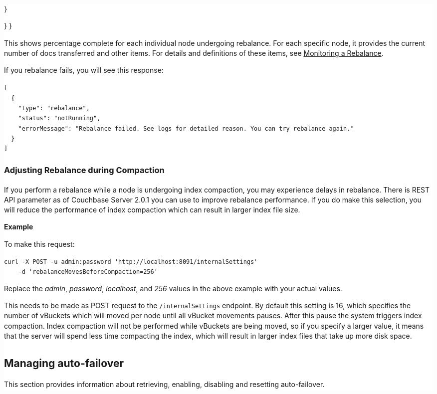     }
  }
}
</code></pre>

This shows percentage complete for each individual node undergoing
rebalance. For each specific node, it provides the current number of docs
transferred and other items. For details and definitions of these items, see
[Monitoring a Rebalance](../cb-admin/#couchbase-admin-tasks-addremove-rebalance-monitoring).

If you rebalance fails, you will see this response:


```
[
  {
    "type": "rebalance",
    "status": "notRunning",
    "errorMessage": "Rebalance failed. See logs for detailed reason. You can try rebalance again."
  }
]
```

<a id="couchbase-admin-restapi-rebalance-before-compaction"></a>

### Adjusting Rebalance during Compaction

If you perform a rebalance while a node is undergoing index compaction, you may
experience delays in rebalance. There is REST API parameter as of Couchbase
Server 2.0.1 you can use to improve rebalance performance. If you do make this
selection, you will reduce the performance of index compaction which can result
in larger index file size.

**Example**

To make this request:

```
curl -X POST -u admin:password 'http://localhost:8091/internalSettings' 
    -d 'rebalanceMovesBeforeCompaction=256'
```

Replace the *admin*, *password*, *localhost*, and *256* values in the above
example with your actual values.
    
This needs to be made as POST request to the `/internalSettings` endpoint. By
default this setting is 16, which specifies the number of vBuckets which will
moved per node until all vBucket movements pauses. After this pause the system
triggers index compaction. Index compaction will not be performed while vBuckets
are being moved, so if you specify a larger value, it means that the server will
spend less time compacting the index, which will result in larger index files
that take up more disk space.


<a id="couchbase-admin-restapi-get-autofailover-settings"></a>


## Managing auto-failover
This section provides information about retrieving, enabling, disabling and resetting auto-failover.

